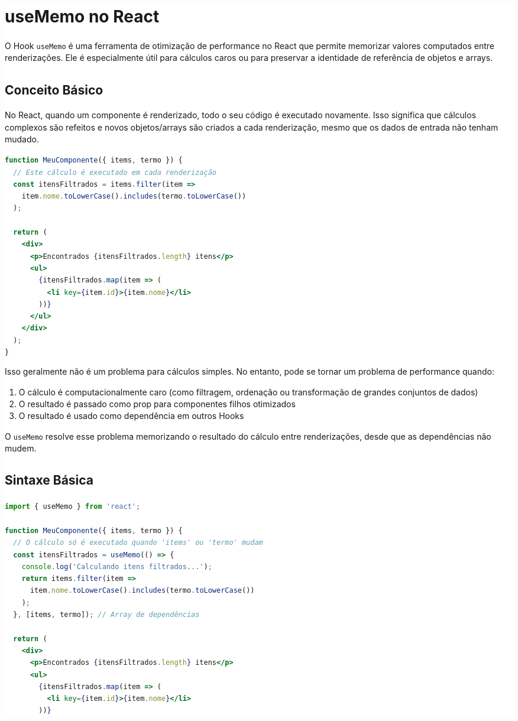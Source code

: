 # useMemo no React

O Hook `useMemo` é uma ferramenta de otimização de performance no React que permite memorizar valores computados entre renderizações. Ele é especialmente útil para cálculos caros ou para preservar a identidade de referência de objetos e arrays.

## Conceito Básico

No React, quando um componente é renderizado, todo o seu código é executado novamente. Isso significa que cálculos complexos são refeitos e novos objetos/arrays são criados a cada renderização, mesmo que os dados de entrada não tenham mudado.

```jsx
function MeuComponente({ items, termo }) {
  // Este cálculo é executado em cada renderização
  const itensFiltrados = items.filter(item => 
    item.nome.toLowerCase().includes(termo.toLowerCase())
  );
  
  return (
    <div>
      <p>Encontrados {itensFiltrados.length} itens</p>
      <ul>
        {itensFiltrados.map(item => (
          <li key={item.id}>{item.nome}</li>
        ))}
      </ul>
    </div>
  );
}
```

Isso geralmente não é um problema para cálculos simples. No entanto, pode se tornar um problema de performance quando:

1. O cálculo é computacionalmente caro (como filtragem, ordenação ou transformação de grandes conjuntos de dados)
2. O resultado é passado como prop para componentes filhos otimizados
3. O resultado é usado como dependência em outros Hooks

O `useMemo` resolve esse problema memorizando o resultado do cálculo entre renderizações, desde que as dependências não mudem.

## Sintaxe Básica

```jsx
import { useMemo } from 'react';

function MeuComponente({ items, termo }) {
  // O cálculo só é executado quando 'items' ou 'termo' mudam
  const itensFiltrados = useMemo(() => {
    console.log('Calculando itens filtrados...');
    return items.filter(item => 
      item.nome.toLowerCase().includes(termo.toLowerCase())
    );
  }, [items, termo]); // Array de dependências
  
  return (
    <div>
      <p>Encontrados {itensFiltrados.length} itens</p>
      <ul>
        {itensFiltrados.map(item => (
          <li key={item.id}>{item.nome}</li>
        ))}
```